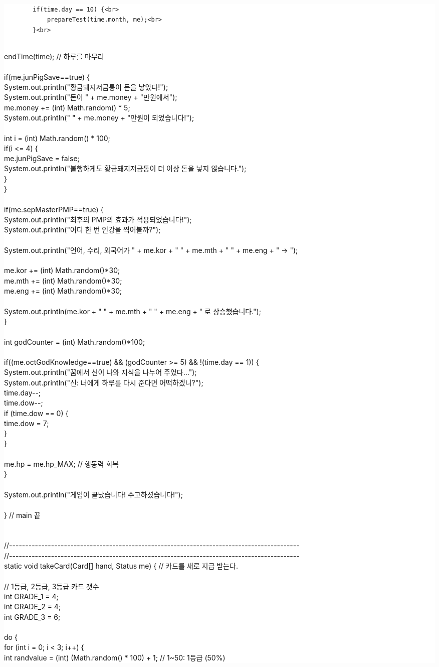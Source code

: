 			if(time.day == 10) {<br>
				prepareTest(time.month, me);<br>
			}<br>
<br>
			endTime(time); // 하루를 마무리<br>
			<br>
			if(me.junPigSave==true) {<br>
				System.out.println("황금돼지저금통이 돈을 낳았다!");<br>
				System.out.println("돈이 " + me.money + "만원에서");<br>
				me.money += (int) Math.random() * 5;<br>
				System.out.println(" " + me.money + "만원이 되었습니다!");<br>
				<br>
				int i = (int) Math.random() * 100;<br>
				if(i &lt;= 4) {<br>
					me.junPigSave = false;<br>
					System.out.println("불행하게도 황금돼지저금통이 더 이상 돈을 낳지 않습니다.");<br>
				}<br>
			}<br>
			<br>
			if(me.sepMasterPMP==true) {<br>
				System.out.println("최후의 PMP의 효과가 적용되었습니다!");<br>
				System.out.println("어디 한 번 인강을 찍어볼까?");<br>
				<br>
				System.out.println("언어, 수리, 외국어가 " + me.kor + " " + me.mth + " " + me.eng + "  →  ");<br>
				<br>
				me.kor += (int) Math.random()*30;<br>
				me.mth += (int) Math.random()*30;<br>
				me.eng += (int) Math.random()*30;<br>
				<br>
				System.out.println(me.kor + " " + me.mth + " " + me.eng + " 로 상승했습니다.");<br>
			}<br>
			<br>
			int godCounter = (int) Math.random()*100;<br>
			<br>
			if((me.octGodKnowledge==true) &amp;&amp; (godCounter &gt;= 5) &amp;&amp; !(time.day == 1)) {<br>
				System.out.println("꿈에서 신이 나와 지식을 나누어 주었다...");<br>
				System.out.println("신: 너에게 하루를 다시 준다면 어떡하겠니?");<br>
				time.day--;<br>
				time.dow--;<br>
				if (time.dow == 0) {<br>
					time.dow = 7;<br>
				}			<br>
			}<br>
			<br>
			me.hp = me.hp_MAX; // 행동력 회복<br>
		}<br>
<br>
		System.out.println("게임이 끝났습니다! 수고하셨습니다!");<br>
<br>
	} // main 끝<br>
<br>
	<br>
	//------------------------------------------------------------------------------------------<br>
	//------------------------------------------------------------------------------------------<br>
	static void takeCard(Card[] hand, Status me) { // 카드를 새로 지급 받는다.<br>
<br>
		// 1등급, 2등급, 3등급 카드 갯수<br>
		int GRADE_1 = 4;<br>
		int GRADE_2 = 4;<br>
		int GRADE_3 = 6;<br>
<br>
		do  {<br>
			for (int i = 0; i &lt; 3; i++) {<br>
				int randvalue = (int) (Math.random() * 100) + 1; // 1~50: 1등급 (50%)<br>